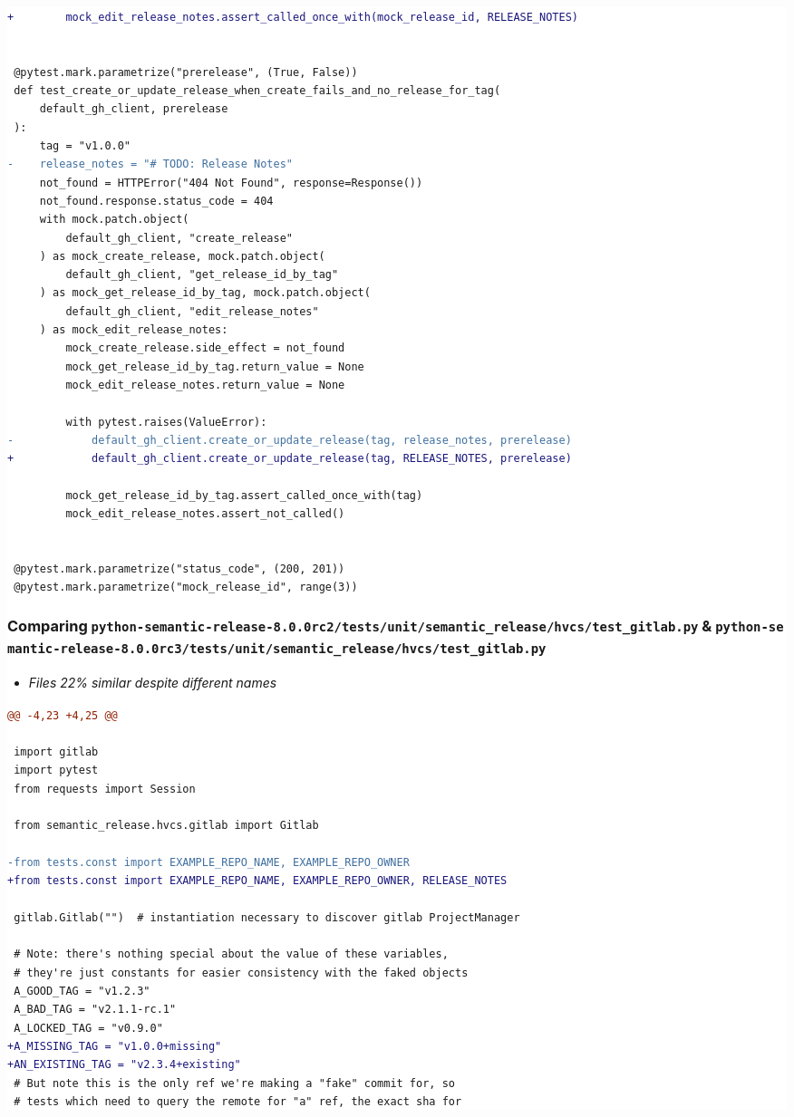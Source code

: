 ```diff
+        mock_edit_release_notes.assert_called_once_with(mock_release_id, RELEASE_NOTES)
 
 
 @pytest.mark.parametrize("prerelease", (True, False))
 def test_create_or_update_release_when_create_fails_and_no_release_for_tag(
     default_gh_client, prerelease
 ):
     tag = "v1.0.0"
-    release_notes = "# TODO: Release Notes"
     not_found = HTTPError("404 Not Found", response=Response())
     not_found.response.status_code = 404
     with mock.patch.object(
         default_gh_client, "create_release"
     ) as mock_create_release, mock.patch.object(
         default_gh_client, "get_release_id_by_tag"
     ) as mock_get_release_id_by_tag, mock.patch.object(
         default_gh_client, "edit_release_notes"
     ) as mock_edit_release_notes:
         mock_create_release.side_effect = not_found
         mock_get_release_id_by_tag.return_value = None
         mock_edit_release_notes.return_value = None
 
         with pytest.raises(ValueError):
-            default_gh_client.create_or_update_release(tag, release_notes, prerelease)
+            default_gh_client.create_or_update_release(tag, RELEASE_NOTES, prerelease)
 
         mock_get_release_id_by_tag.assert_called_once_with(tag)
         mock_edit_release_notes.assert_not_called()
 
 
 @pytest.mark.parametrize("status_code", (200, 201))
 @pytest.mark.parametrize("mock_release_id", range(3))
```

### Comparing `python-semantic-release-8.0.0rc2/tests/unit/semantic_release/hvcs/test_gitlab.py` & `python-semantic-release-8.0.0rc3/tests/unit/semantic_release/hvcs/test_gitlab.py`

 * *Files 22% similar despite different names*

```diff
@@ -4,23 +4,25 @@
 
 import gitlab
 import pytest
 from requests import Session
 
 from semantic_release.hvcs.gitlab import Gitlab
 
-from tests.const import EXAMPLE_REPO_NAME, EXAMPLE_REPO_OWNER
+from tests.const import EXAMPLE_REPO_NAME, EXAMPLE_REPO_OWNER, RELEASE_NOTES
 
 gitlab.Gitlab("")  # instantiation necessary to discover gitlab ProjectManager
 
 # Note: there's nothing special about the value of these variables,
 # they're just constants for easier consistency with the faked objects
 A_GOOD_TAG = "v1.2.3"
 A_BAD_TAG = "v2.1.1-rc.1"
 A_LOCKED_TAG = "v0.9.0"
+A_MISSING_TAG = "v1.0.0+missing"
+AN_EXISTING_TAG = "v2.3.4+existing"
 # But note this is the only ref we're making a "fake" commit for, so
 # tests which need to query the remote for "a" ref, the exact sha for
```